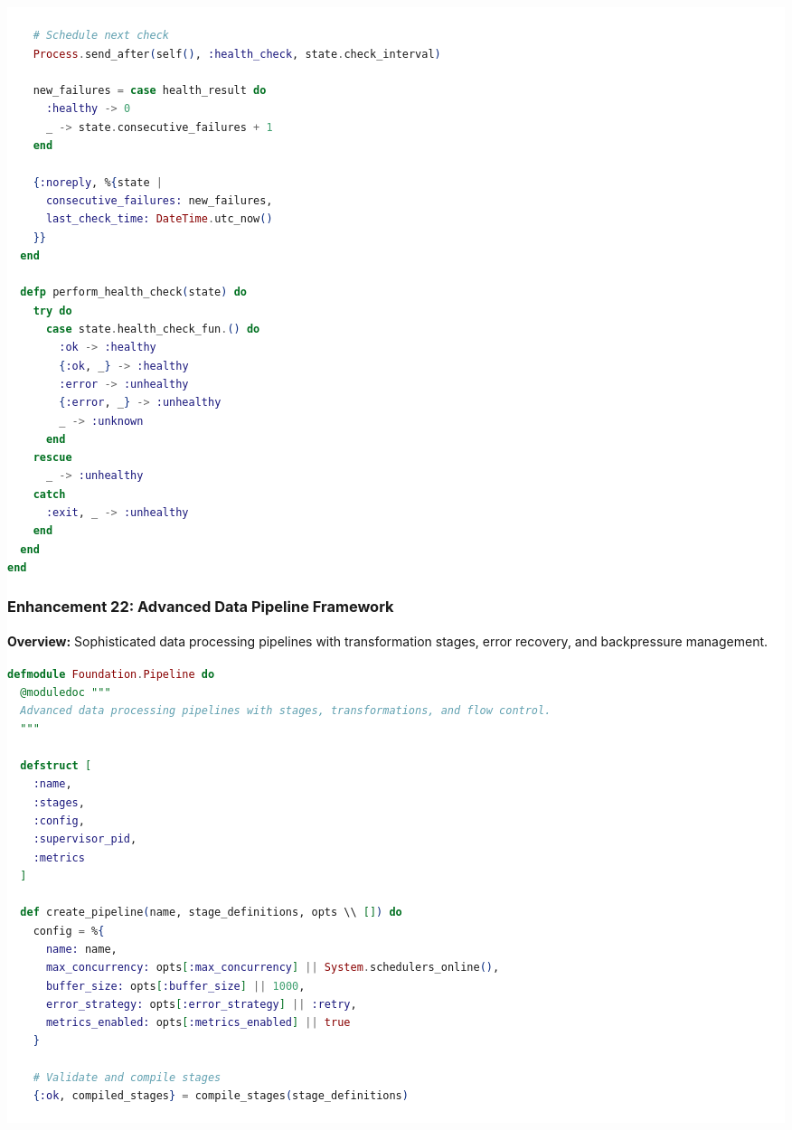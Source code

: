 ```elixir
    
    # Schedule next check
    Process.send_after(self(), :health_check, state.check_interval)
    
    new_failures = case health_result do
      :healthy -> 0
      _ -> state.consecutive_failures + 1
    end
    
    {:noreply, %{state | 
      consecutive_failures: new_failures,
      last_check_time: DateTime.utc_now()
    }}
  end
  
  defp perform_health_check(state) do
    try do
      case state.health_check_fun.() do
        :ok -> :healthy
        {:ok, _} -> :healthy
        :error -> :unhealthy
        {:error, _} -> :unhealthy
        _ -> :unknown
      end
    rescue
      _ -> :unhealthy
    catch
      :exit, _ -> :unhealthy
    end
  end
end
```

### Enhancement 22: Advanced Data Pipeline Framework

**Overview:** Sophisticated data processing pipelines with transformation stages, error recovery, and backpressure management.

```elixir
defmodule Foundation.Pipeline do
  @moduledoc """
  Advanced data processing pipelines with stages, transformations, and flow control.
  """

  defstruct [
    :name,
    :stages,
    :config,
    :supervisor_pid,
    :metrics
  ]

  def create_pipeline(name, stage_definitions, opts \\ []) do
    config = %{
      name: name,
      max_concurrency: opts[:max_concurrency] || System.schedulers_online(),
      buffer_size: opts[:buffer_size] || 1000,
      error_strategy: opts[:error_strategy] || :retry,
      metrics_enabled: opts[:metrics_enabled] || true
    }
    
    # Validate and compile stages
    {:ok, compiled_stages} = compile_stages(stage_definitions)
    
```
